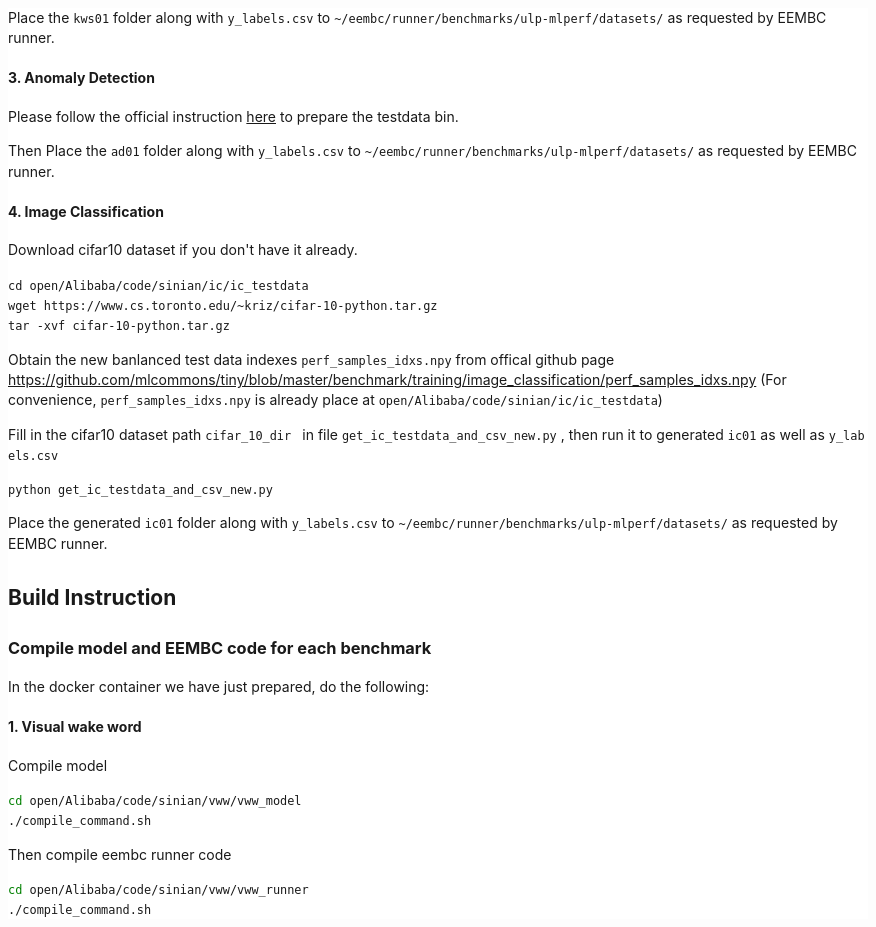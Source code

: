 Place the  `kws01` folder along with `y_labels.csv`  to  `~/eembc/runner/benchmarks/ulp-mlperf/datasets/`  as requested by EEMBC runner.

#### 3. Anomaly Detection

Please follow the official instruction [here](https://github.com/mlcommons/tiny/blob/master/benchmark/training/anomaly_detection/convert_dataset.py) to prepare the testdata bin. 

Then Place the  `ad01` folder along with `y_labels.csv`  to  `~/eembc/runner/benchmarks/ulp-mlperf/datasets/`  as requested by EEMBC runner.

####  4. Image Classification

Download cifar10 dataset if you don't have it already.

```
cd open/Alibaba/code/sinian/ic/ic_testdata
wget https://www.cs.toronto.edu/~kriz/cifar-10-python.tar.gz
tar -xvf cifar-10-python.tar.gz
```

Obtain the new banlanced test data indexes `perf_samples_idxs.npy` from offical github page https://github.com/mlcommons/tiny/blob/master/benchmark/training/image_classification/perf_samples_idxs.npy  (For convenience, `perf_samples_idxs.npy` is already place at `open/Alibaba/code/sinian/ic/ic_testdata`)

Fill in the cifar10 dataset path  `cifar_10_dir ` in file `get_ic_testdata_and_csv_new.py` , then run it to generated `ic01` as well as `y_labels.csv` 

```
python get_ic_testdata_and_csv_new.py
```

Place the generated `ic01` folder along with `y_labels.csv`  to  `~/eembc/runner/benchmarks/ulp-mlperf/datasets/`  as requested by EEMBC runner.

## Build Instruction

### Compile model and EEMBC code for each benchmark

In the docker container we have just prepared, do the following:

#### 1. Visual wake word

Compile model

```bash
cd open/Alibaba/code/sinian/vww/vww_model
./compile_command.sh
```

Then compile eembc runner code

```bash
cd open/Alibaba/code/sinian/vww/vww_runner
./compile_command.sh
```
